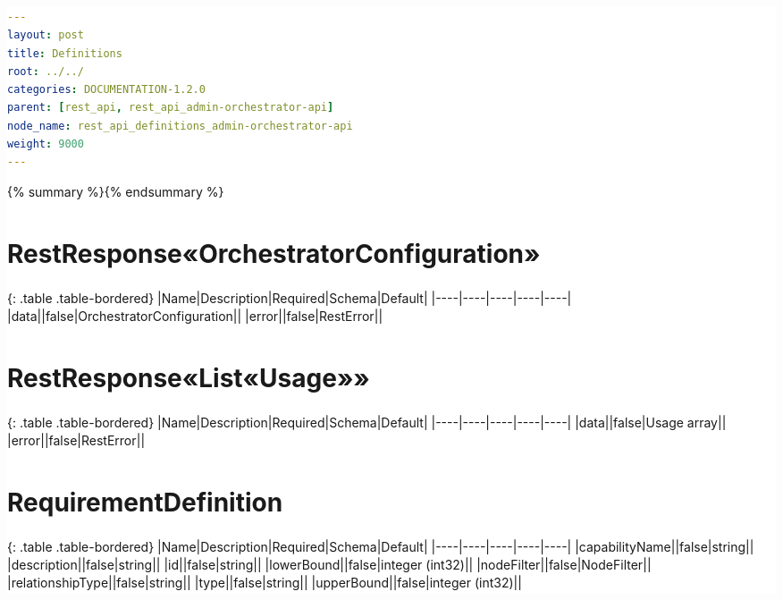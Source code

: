 ```yaml
---
layout: post
title: Definitions
root: ../../
categories: DOCUMENTATION-1.2.0
parent: [rest_api, rest_api_admin-orchestrator-api]
node_name: rest_api_definitions_admin-orchestrator-api
weight: 9000
---
```


{% summary %}{% endsummary %}

# RestResponse«OrchestratorConfiguration»


{: .table .table-bordered}
|Name|Description|Required|Schema|Default|
|----|----|----|----|----|
|data||false|OrchestratorConfiguration||
|error||false|RestError||


# RestResponse«List«Usage»»


{: .table .table-bordered}
|Name|Description|Required|Schema|Default|
|----|----|----|----|----|
|data||false|Usage array||
|error||false|RestError||


# RequirementDefinition


{: .table .table-bordered}
|Name|Description|Required|Schema|Default|
|----|----|----|----|----|
|capabilityName||false|string||
|description||false|string||
|id||false|string||
|lowerBound||false|integer (int32)||
|nodeFilter||false|NodeFilter||
|relationshipType||false|string||
|type||false|string||
|upperBound||false|integer (int32)||
